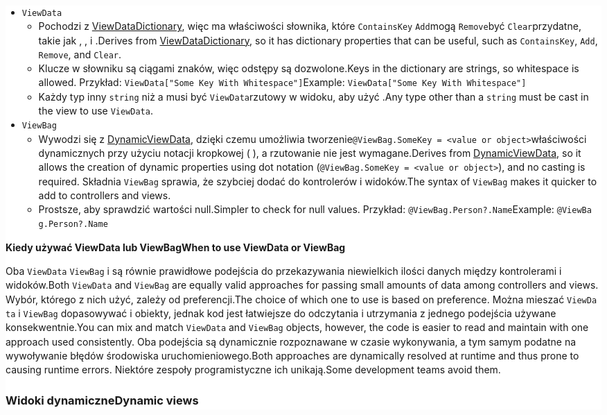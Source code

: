* `ViewData`
  * <span data-ttu-id="a4e5a-261">Pochodzi z [ViewDataDictionary](/dotnet/api/microsoft.aspnetcore.mvc.viewfeatures.viewdatadictionary), więc ma właściwości słownika, które `ContainsKey` `Add`mogą `Remove`być `Clear`przydatne, takie jak , , i .</span><span class="sxs-lookup"><span data-stu-id="a4e5a-261">Derives from [ViewDataDictionary](/dotnet/api/microsoft.aspnetcore.mvc.viewfeatures.viewdatadictionary), so it has dictionary properties that can be useful, such as `ContainsKey`, `Add`, `Remove`, and `Clear`.</span></span>
  * <span data-ttu-id="a4e5a-262">Klucze w słowniku są ciągami znaków, więc odstępy są dozwolone.</span><span class="sxs-lookup"><span data-stu-id="a4e5a-262">Keys in the dictionary are strings, so whitespace is allowed.</span></span> <span data-ttu-id="a4e5a-263">Przykład: `ViewData["Some Key With Whitespace"]`</span><span class="sxs-lookup"><span data-stu-id="a4e5a-263">Example: `ViewData["Some Key With Whitespace"]`</span></span>
  * <span data-ttu-id="a4e5a-264">Każdy typ inny `string` niż a musi być `ViewData`rzutowy w widoku, aby użyć .</span><span class="sxs-lookup"><span data-stu-id="a4e5a-264">Any type other than a `string` must be cast in the view to use `ViewData`.</span></span>
* `ViewBag`
  * <span data-ttu-id="a4e5a-265">Wywodzi się z [DynamicViewData](/dotnet/api/microsoft.aspnetcore.mvc.viewfeatures.internal.dynamicviewdata), dzięki czemu umożliwia tworzenie`@ViewBag.SomeKey = <value or object>`właściwości dynamicznych przy użyciu notacji kropkowej ( ), a rzutowanie nie jest wymagane.</span><span class="sxs-lookup"><span data-stu-id="a4e5a-265">Derives from [DynamicViewData](/dotnet/api/microsoft.aspnetcore.mvc.viewfeatures.internal.dynamicviewdata), so it allows the creation of dynamic properties using dot notation (`@ViewBag.SomeKey = <value or object>`), and no casting is required.</span></span> <span data-ttu-id="a4e5a-266">Składnia `ViewBag` sprawia, że szybciej dodać do kontrolerów i widoków.</span><span class="sxs-lookup"><span data-stu-id="a4e5a-266">The syntax of `ViewBag` makes it quicker to add to controllers and views.</span></span>
  * <span data-ttu-id="a4e5a-267">Prostsze, aby sprawdzić wartości null.</span><span class="sxs-lookup"><span data-stu-id="a4e5a-267">Simpler to check for null values.</span></span> <span data-ttu-id="a4e5a-268">Przykład: `@ViewBag.Person?.Name`</span><span class="sxs-lookup"><span data-stu-id="a4e5a-268">Example: `@ViewBag.Person?.Name`</span></span>

<span data-ttu-id="a4e5a-269">**Kiedy używać ViewData lub ViewBag**</span><span class="sxs-lookup"><span data-stu-id="a4e5a-269">**When to use ViewData or ViewBag**</span></span>

<span data-ttu-id="a4e5a-270">Oba `ViewData` `ViewBag` i są równie prawidłowe podejścia do przekazywania niewielkich ilości danych między kontrolerami i widoków.</span><span class="sxs-lookup"><span data-stu-id="a4e5a-270">Both `ViewData` and `ViewBag` are equally valid approaches for passing small amounts of data among controllers and views.</span></span> <span data-ttu-id="a4e5a-271">Wybór, którego z nich użyć, zależy od preferencji.</span><span class="sxs-lookup"><span data-stu-id="a4e5a-271">The choice of which one to use is based on preference.</span></span> <span data-ttu-id="a4e5a-272">Można mieszać `ViewData` i `ViewBag` dopasowywać i obiekty, jednak kod jest łatwiejsze do odczytania i utrzymania z jednego podejścia używane konsekwentnie.</span><span class="sxs-lookup"><span data-stu-id="a4e5a-272">You can mix and match `ViewData` and `ViewBag` objects, however, the code is easier to read and maintain with one approach used consistently.</span></span> <span data-ttu-id="a4e5a-273">Oba podejścia są dynamicznie rozpoznawane w czasie wykonywania, a tym samym podatne na wywoływanie błędów środowiska uruchomieniowego.</span><span class="sxs-lookup"><span data-stu-id="a4e5a-273">Both approaches are dynamically resolved at runtime and thus prone to causing runtime errors.</span></span> <span data-ttu-id="a4e5a-274">Niektóre zespoły programistyczne ich unikają.</span><span class="sxs-lookup"><span data-stu-id="a4e5a-274">Some development teams avoid them.</span></span>

### <a name="dynamic-views"></a><span data-ttu-id="a4e5a-275">Widoki dynamiczne</span><span class="sxs-lookup"><span data-stu-id="a4e5a-275">Dynamic views</span></span>
